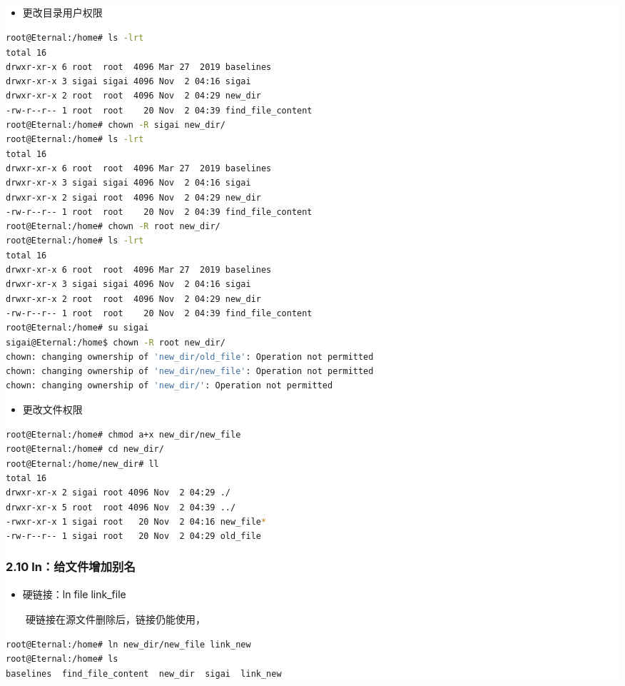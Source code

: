 - 更改目录用户权限

```bash
root@Eternal:/home# ls -lrt
total 16
drwxr-xr-x 6 root  root  4096 Mar 27  2019 baselines
drwxr-xr-x 3 sigai sigai 4096 Nov  2 04:16 sigai
drwxr-xr-x 2 root  root  4096 Nov  2 04:29 new_dir
-rw-r--r-- 1 root  root    20 Nov  2 04:39 find_file_content
root@Eternal:/home# chown -R sigai new_dir/
root@Eternal:/home# ls -lrt
total 16
drwxr-xr-x 6 root  root  4096 Mar 27  2019 baselines
drwxr-xr-x 3 sigai sigai 4096 Nov  2 04:16 sigai
drwxr-xr-x 2 sigai root  4096 Nov  2 04:29 new_dir
-rw-r--r-- 1 root  root    20 Nov  2 04:39 find_file_content
root@Eternal:/home# chown -R root new_dir/
root@Eternal:/home# ls -lrt
total 16
drwxr-xr-x 6 root  root  4096 Mar 27  2019 baselines
drwxr-xr-x 3 sigai sigai 4096 Nov  2 04:16 sigai
drwxr-xr-x 2 root  root  4096 Nov  2 04:29 new_dir
-rw-r--r-- 1 root  root    20 Nov  2 04:39 find_file_content
root@Eternal:/home# su sigai
sigai@Eternal:/home$ chown -R root new_dir/
chown: changing ownership of 'new_dir/old_file': Operation not permitted
chown: changing ownership of 'new_dir/new_file': Operation not permitted
chown: changing ownership of 'new_dir/': Operation not permitted
```

- 更改文件权限

```bash
root@Eternal:/home# chmod a+x new_dir/new_file
root@Eternal:/home# cd new_dir/
root@Eternal:/home/new_dir# ll
total 16
drwxr-xr-x 2 sigai root 4096 Nov  2 04:29 ./
drwxr-xr-x 5 root  root 4096 Nov  2 04:39 ../
-rwxr-xr-x 1 sigai root   20 Nov  2 04:16 new_file*
-rw-r--r-- 1 sigai root   20 Nov  2 04:29 old_file
```

### 2.10 ln：给文件增加别名

- 硬链接：ln file link_file

&emsp;&emsp;硬链接在源文件删除后，链接仍能使用，

```bash
root@Eternal:/home# ln new_dir/new_file link_new
root@Eternal:/home# ls
baselines  find_file_content  new_dir  sigai  link_new
```

